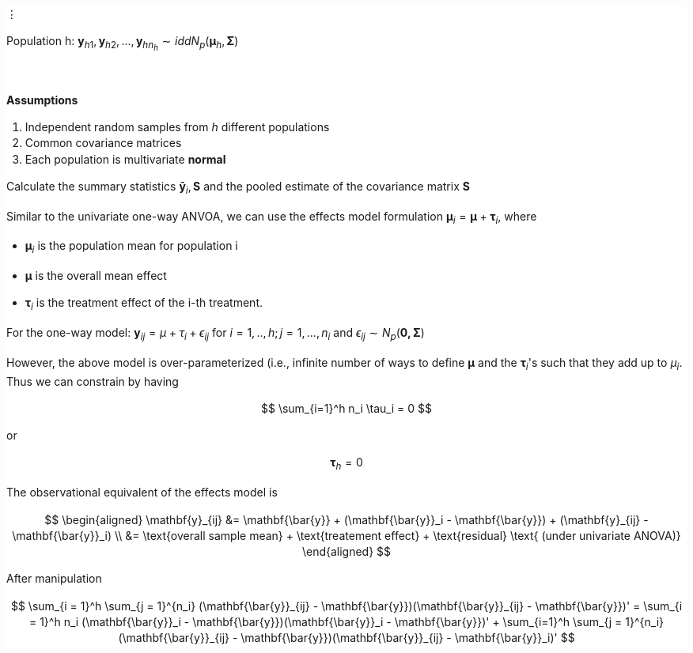 $\vdots$

Population h: $\mathbf{y}_{h1}, \mathbf{y}_{h2}, \dots, \mathbf{y}_{hn_h} \sim idd N_p (\mathbf{\mu}_h, \mathbf{\Sigma})$

<br>

**Assumptions**

1.  Independent random samples from $h$ different populations
2.  Common covariance matrices
3.  Each population is multivariate **normal**

Calculate the summary statistics $\mathbf{\bar{y}}_i, \mathbf{S}$ and the pooled estimate of the covariance matrix $\mathbf{S}$

Similar to the univariate one-way ANVOA, we can use the effects model formulation $\mathbf{\mu}_i = \mathbf{\mu} + \mathbf{\tau}_i$, where

-   $\mathbf{\mu}_i$ is the population mean for population i

-   $\mathbf{\mu}$ is the overall mean effect

-   $\mathbf{\tau}_i$ is the treatment effect of the i-th treatment.

For the one-way model: $\mathbf{y}_{ij} = \mu + \tau_i + \epsilon_{ij}$ for $i = 1,..,h; j = 1,..., n_i$ and $\epsilon_{ij} \sim N_p(\mathbf{0, \Sigma})$

However, the above model is over-parameterized (i.e., infinite number of ways to define $\mathbf{\mu}$ and the $\mathbf{\tau}_i$'s such that they add up to $\mu_i$. Thus we can constrain by having

$$
\sum_{i=1}^h n_i \tau_i = 0 
$$

or

$$
\mathbf{\tau}_h = 0
$$

The observational equivalent of the effects model is

$$
\begin{aligned}
\mathbf{y}_{ij} &= \mathbf{\bar{y}} + (\mathbf{\bar{y}}_i - \mathbf{\bar{y}}) + (\mathbf{y}_{ij} - \mathbf{\bar{y}}_i) \\
&= \text{overall sample mean} + \text{treatement effect} + \text{residual} \text{ (under univariate ANOVA)}
\end{aligned} 
$$

After manipulation

$$
\sum_{i = 1}^h \sum_{j = 1}^{n_i} (\mathbf{\bar{y}}_{ij} - \mathbf{\bar{y}})(\mathbf{\bar{y}}_{ij} - \mathbf{\bar{y}})' = \sum_{i = 1}^h n_i (\mathbf{\bar{y}}_i - \mathbf{\bar{y}})(\mathbf{\bar{y}}_i - \mathbf{\bar{y}})' + \sum_{i=1}^h \sum_{j = 1}^{n_i} (\mathbf{\bar{y}}_{ij} - \mathbf{\bar{y}})(\mathbf{\bar{y}}_{ij} - \mathbf{\bar{y}}_i)'
$$
